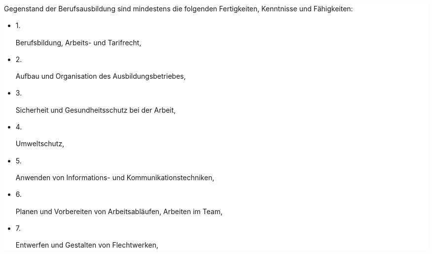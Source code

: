 <div class="jnhtml">

<div>

<div class="jurAbsatz">

Gegenstand der Berufsausbildung sind mindestens die folgenden
Fertigkeiten, Kenntnisse und Fähigkeiten:

  - 1\.
    
    <div style="">
    
    Berufsbildung, Arbeits- und Tarifrecht,
    
    </div>

  - 2\.
    
    <div style="">
    
    Aufbau und Organisation des Ausbildungsbetriebes,
    
    </div>

  - 3\.
    
    <div style="">
    
    Sicherheit und Gesundheitsschutz bei der Arbeit,
    
    </div>

  - 4\.
    
    <div style="">
    
    Umweltschutz,
    
    </div>

  - 5\.
    
    <div style="">
    
    Anwenden von Informations- und Kommunikationstechniken,
    
    </div>

  - 6\.
    
    <div style="">
    
    Planen und Vorbereiten von Arbeitsabläufen, Arbeiten im Team,
    
    </div>

  - 7\.
    
    <div style="">
    
    Entwerfen und Gestalten von Flechtwerken,
    
    </div>
